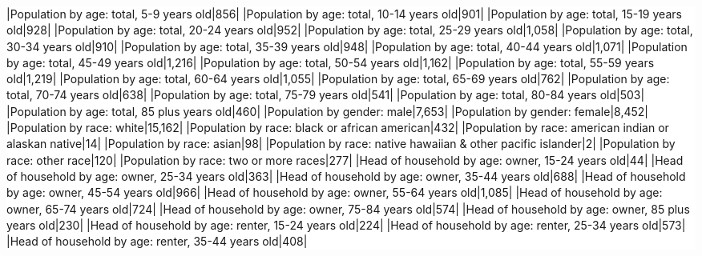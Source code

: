|Population by age: total, 5-9 years old|856|
|Population by age: total, 10-14 years old|901|
|Population by age: total, 15-19 years old|928|
|Population by age: total, 20-24 years old|952|
|Population by age: total, 25-29 years old|1,058|
|Population by age: total, 30-34 years old|910|
|Population by age: total, 35-39 years old|948|
|Population by age: total, 40-44 years old|1,071|
|Population by age: total, 45-49 years old|1,216|
|Population by age: total, 50-54 years old|1,162|
|Population by age: total, 55-59 years old|1,219|
|Population by age: total, 60-64 years old|1,055|
|Population by age: total, 65-69 years old|762|
|Population by age: total, 70-74 years old|638|
|Population by age: total, 75-79 years old|541|
|Population by age: total, 80-84 years old|503|
|Population by age: total, 85 plus years old|460|
|Population by gender: male|7,653|
|Population by gender: female|8,452|
|Population by race: white|15,162|
|Population by race: black or african american|432|
|Population by race: american indian or alaskan native|14|
|Population by race: asian|98|
|Population by race: native hawaiian & other pacific islander|2|
|Population by race: other race|120|
|Population by race: two or more races|277|
|Head of household by age: owner, 15-24 years old|44|
|Head of household by age: owner, 25-34 years old|363|
|Head of household by age: owner, 35-44 years old|688|
|Head of household by age: owner, 45-54 years old|966|
|Head of household by age: owner, 55-64 years old|1,085|
|Head of household by age: owner, 65-74 years old|724|
|Head of household by age: owner, 75-84 years old|574|
|Head of household by age: owner, 85 plus years old|230|
|Head of household by age: renter, 15-24 years old|224|
|Head of household by age: renter, 25-34 years old|573|
|Head of household by age: renter, 35-44 years old|408|